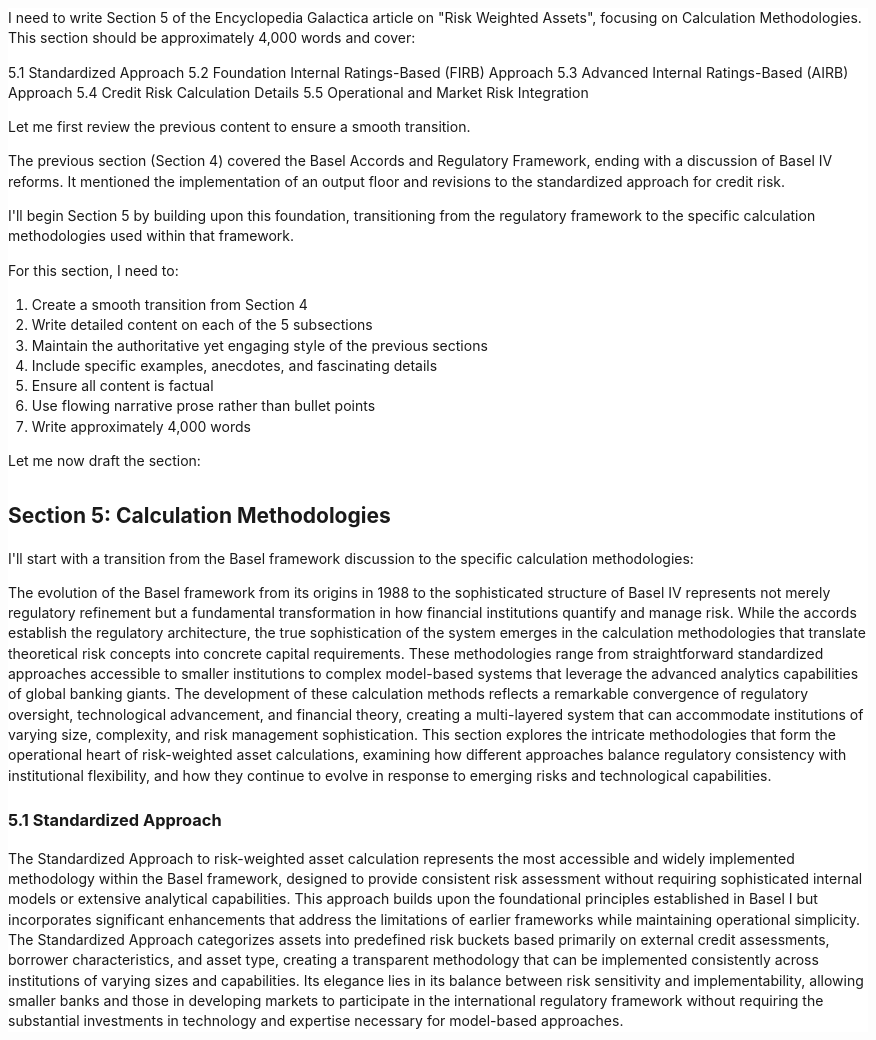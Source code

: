 <think>I need to write Section 5 of the Encyclopedia Galactica article on "Risk Weighted Assets", focusing on Calculation Methodologies. This section should be approximately 4,000 words and cover:

5.1 Standardized Approach
5.2 Foundation Internal Ratings-Based (FIRB) Approach
5.3 Advanced Internal Ratings-Based (AIRB) Approach
5.4 Credit Risk Calculation Details
5.5 Operational and Market Risk Integration

Let me first review the previous content to ensure a smooth transition.

The previous section (Section 4) covered the Basel Accords and Regulatory Framework, ending with a discussion of Basel IV reforms. It mentioned the implementation of an output floor and revisions to the standardized approach for credit risk.

I'll begin Section 5 by building upon this foundation, transitioning from the regulatory framework to the specific calculation methodologies used within that framework.

For this section, I need to:
1. Create a smooth transition from Section 4
2. Write detailed content on each of the 5 subsections
3. Maintain the authoritative yet engaging style of the previous sections
4. Include specific examples, anecdotes, and fascinating details
5. Ensure all content is factual
6. Use flowing narrative prose rather than bullet points
7. Write approximately 4,000 words

Let me now draft the section:

## Section 5: Calculation Methodologies

I'll start with a transition from the Basel framework discussion to the specific calculation methodologies:

The evolution of the Basel framework from its origins in 1988 to the sophisticated structure of Basel IV represents not merely regulatory refinement but a fundamental transformation in how financial institutions quantify and manage risk. While the accords establish the regulatory architecture, the true sophistication of the system emerges in the calculation methodologies that translate theoretical risk concepts into concrete capital requirements. These methodologies range from straightforward standardized approaches accessible to smaller institutions to complex model-based systems that leverage the advanced analytics capabilities of global banking giants. The development of these calculation methods reflects a remarkable convergence of regulatory oversight, technological advancement, and financial theory, creating a multi-layered system that can accommodate institutions of varying size, complexity, and risk management sophistication. This section explores the intricate methodologies that form the operational heart of risk-weighted asset calculations, examining how different approaches balance regulatory consistency with institutional flexibility, and how they continue to evolve in response to emerging risks and technological capabilities.

### 5.1 Standardized Approach

The Standardized Approach to risk-weighted asset calculation represents the most accessible and widely implemented methodology within the Basel framework, designed to provide consistent risk assessment without requiring sophisticated internal models or extensive analytical capabilities. This approach builds upon the foundational principles established in Basel I but incorporates significant enhancements that address the limitations of earlier frameworks while maintaining operational simplicity. The Standardized Approach categorizes assets into predefined risk buckets based primarily on external credit assessments, borrower characteristics, and asset type, creating a transparent methodology that can be implemented consistently across institutions of varying sizes and capabilities. Its elegance lies in its balance between risk sensitivity and implementability, allowing smaller banks and those in developing markets to participate in the international regulatory framework without requiring the substantial investments in technology and expertise necessary for model-based approaches.

